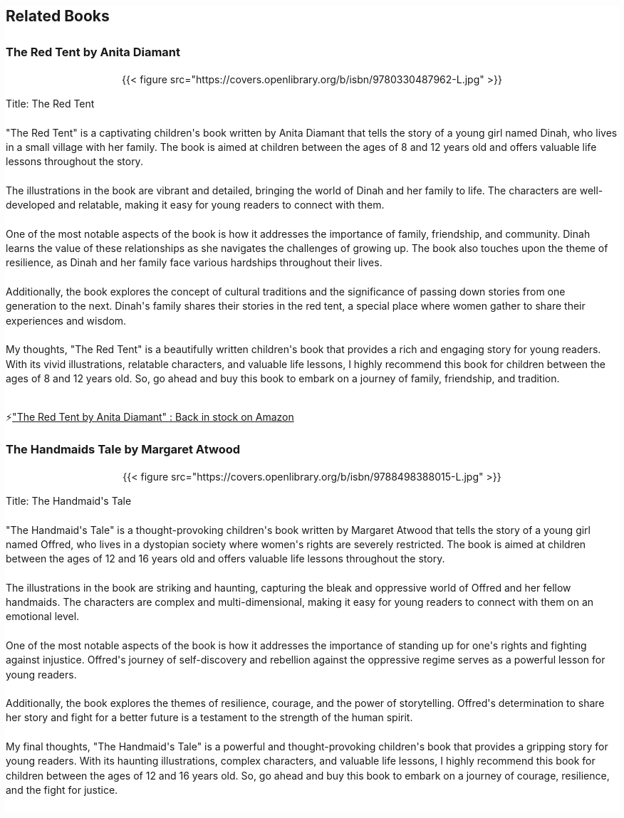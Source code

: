 ## Related Books
### The Red Tent by Anita Diamant
<center>
{{< figure src="https://covers.openlibrary.org/b/isbn/9780330487962-L.jpg" >}}
</center>

Title: The Red Tent</br></br>
"The Red Tent" is a captivating children's book written by Anita Diamant that tells the story of a young girl named Dinah, who lives in a small village with her family. The book is aimed at children between the ages of 8 and 12 years old and offers valuable life lessons throughout the story.</br></br>
The illustrations in the book are vibrant and detailed, bringing the world of Dinah and her family to life. The characters are well-developed and relatable, making it easy for young readers to connect with them.</br></br>
One of the most notable aspects of the book is how it addresses the importance of family, friendship, and community. Dinah learns the value of these relationships as she navigates the challenges of growing up. The book also touches upon the theme of resilience, as Dinah and her family face various hardships throughout their lives.</br></br>
Additionally, the book explores the concept of cultural traditions and the significance of passing down stories from one generation to the next. Dinah's family shares their stories in the red tent, a special place where women gather to share their experiences and wisdom.</br></br>
My thoughts, "The Red Tent" is a beautifully written children's book that provides a rich and engaging story for young readers. With its vivid illustrations, relatable characters, and valuable life lessons, I highly recommend this book for children between the ages of 8 and 12 years old. So, go ahead and buy this book to embark on a journey of family, friendship, and tradition.</br></br>

<p>⚡<a id="aflink" href="https://www.amazon.com/gp/search?ie=UTF8&tag=klayu00-20&linkCode=ur2&linkId=6639bed89a8ad8dd2705e40644eb43d3&camp=1789&creative=9325&index=books&keywords=The Red Tent by Anita Diamant" class="one" target="_blank" title='"The Red Tent by Anita Diamant" : Back in stock on Amazon'>"The Red Tent by Anita Diamant" : Back in stock on Amazon</a></p>

### The Handmaids Tale by Margaret Atwood
<center>
{{< figure src="https://covers.openlibrary.org/b/isbn/9788498388015-L.jpg" >}}
</center>

Title: The Handmaid's Tale</br></br>
"The Handmaid's Tale" is a thought-provoking children's book written by Margaret Atwood that tells the story of a young girl named Offred, who lives in a dystopian society where women's rights are severely restricted. The book is aimed at children between the ages of 12 and 16 years old and offers valuable life lessons throughout the story.</br></br>
The illustrations in the book are striking and haunting, capturing the bleak and oppressive world of Offred and her fellow handmaids. The characters are complex and multi-dimensional, making it easy for young readers to connect with them on an emotional level.</br></br>
One of the most notable aspects of the book is how it addresses the importance of standing up for one's rights and fighting against injustice. Offred's journey of self-discovery and rebellion against the oppressive regime serves as a powerful lesson for young readers.</br></br>
Additionally, the book explores the themes of resilience, courage, and the power of storytelling. Offred's determination to share her story and fight for a better future is a testament to the strength of the human spirit.</br></br>
My final thoughts, "The Handmaid's Tale" is a powerful and thought-provoking children's book that provides a gripping story for young readers. With its haunting illustrations, complex characters, and valuable life lessons, I highly recommend this book for children between the ages of 12 and 16 years old. So, go ahead and buy this book to embark on a journey of courage, resilience, and the fight for justice.</br></br>
